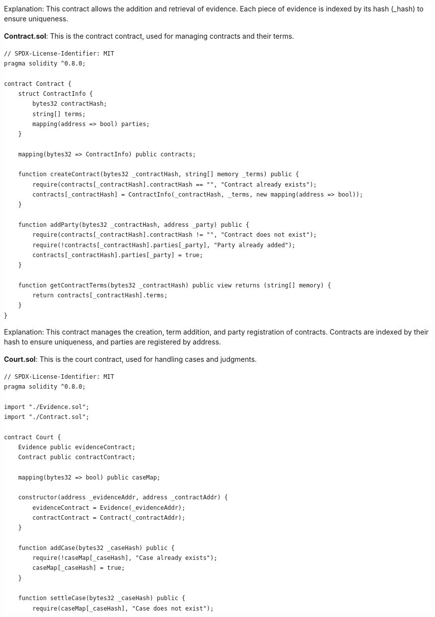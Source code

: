 Explanation: This contract allows the addition and retrieval of evidence. Each piece of evidence is indexed by its hash (_hash) to ensure uniqueness.

**Contract.sol**: This is the contract contract, used for managing contracts and their terms.

```solidity
// SPDX-License-Identifier: MIT
pragma solidity ^0.8.0;

contract Contract {
    struct ContractInfo {
        bytes32 contractHash;
        string[] terms;
        mapping(address => bool) parties;
    }

    mapping(bytes32 => ContractInfo) public contracts;

    function createContract(bytes32 _contractHash, string[] memory _terms) public {
        require(contracts[_contractHash].contractHash == "", "Contract already exists");
        contracts[_contractHash] = ContractInfo(_contractHash, _terms, new mapping(address => bool));
    }

    function addParty(bytes32 _contractHash, address _party) public {
        require(contracts[_contractHash].contractHash != "", "Contract does not exist");
        require(!contracts[_contractHash].parties[_party], "Party already added");
        contracts[_contractHash].parties[_party] = true;
    }

    function getContractTerms(bytes32 _contractHash) public view returns (string[] memory) {
        return contracts[_contractHash].terms;
    }
}
```

Explanation: This contract manages the creation, term addition, and party registration of contracts. Contracts are indexed by their hash to ensure uniqueness, and parties are registered by address.

**Court.sol**: This is the court contract, used for handling cases and judgments.

```solidity
// SPDX-License-Identifier: MIT
pragma solidity ^0.8.0;

import "./Evidence.sol";
import "./Contract.sol";

contract Court {
    Evidence public evidenceContract;
    Contract public contractContract;

    mapping(bytes32 => bool) public caseMap;

    constructor(address _evidenceAddr, address _contractAddr) {
        evidenceContract = Evidence(_evidenceAddr);
        contractContract = Contract(_contractAddr);
    }

    function addCase(bytes32 _caseHash) public {
        require(!caseMap[_caseHash], "Case already exists");
        caseMap[_caseHash] = true;
    }

    function settleCase(bytes32 _caseHash) public {
        require(caseMap[_caseHash], "Case does not exist");
```
